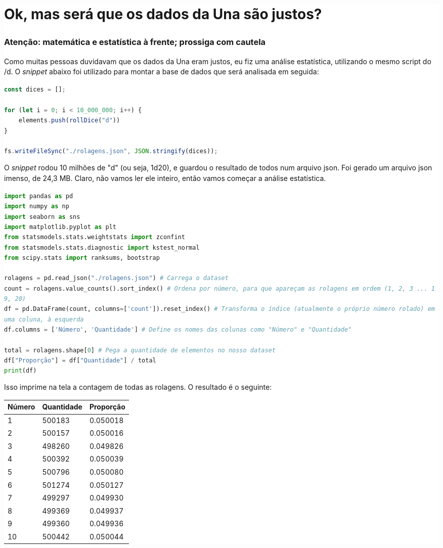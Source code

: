 # Ok, mas será que os dados da Una são justos?

### Atenção: matemática e estatística à frente; prossiga com cautela

Como muitas pessoas duvidavam que os dados da Una eram justos, eu fiz uma análise estatística, utilizando o mesmo script do /d. O *snippet* abaixo foi utilizado para montar a base de dados que será analisada em seguida:
```js
const dices = [];

for (let i = 0; i < 10_000_000; i++) {
	elements.push(rollDice("d"))
}

fs.writeFileSync("./rolagens.json", JSON.stringify(dices));
```
O *snippet* rodou 10 milhões de "d" (ou seja, 1d20), e guardou o resultado de todos num arquivo json.
Foi gerado um arquivo json imenso, de 24,3 MB. Claro, não vamos ler ele inteiro, então vamos começar a análise estatística.
```python
import pandas as pd
import numpy as np
import seaborn as sns
import matplotlib.pyplot as plt
from statsmodels.stats.weightstats import zconfint
from statsmodels.stats.diagnostic import kstest_normal
from scipy.stats import ranksums, bootstrap

rolagens = pd.read_json("./rolagens.json") # Carrega o dataset
count = rolagens.value_counts().sort_index() # Ordena por número, para que apareçam as rolagens em ordem (1, 2, 3 ... 19, 20)
df = pd.DataFrame(count, columns=['count']).reset_index() # Transforma o índice (atualmente o próprio número rolado) em uma coluna, à esquerda
df.columns = ['Número', 'Quantidade'] # Define os nomes das colunas como "Número" e "Quantidade"

total = rolagens.shape[0] # Pega a quantidade de elementos no nosso dataset
df["Proporção"] = df["Quantidade"] / total
print(df)
```

Isso imprime na tela a contagem de todas as rolagens. O resultado é o seguinte:

|Número|Quantidade|Proporção|
|------|----------|---------|
|1     |500183    |0.050018 |
|2     |500157    |0.050016 |
|3     |498260    |0.049826 |
|4     |500392    |0.050039 |
|5     |500796    |0.050080 |
|6     |501274    |0.050127 |
|7     |499297    |0.049930 |
|8     |499369    |0.049937 |
|9     |499360    |0.049936 |
|10    |500442    |0.050044 |